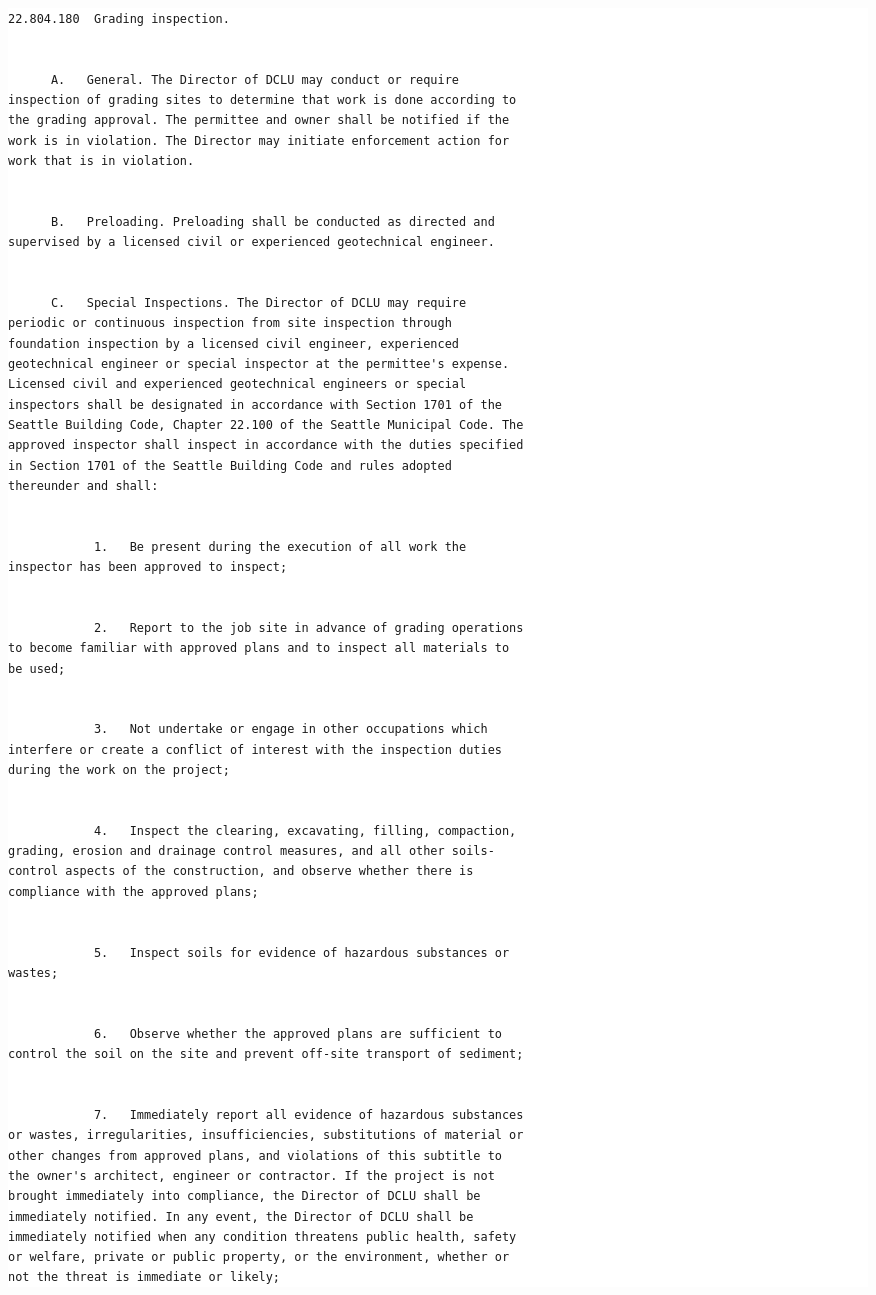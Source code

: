   
    22.804.180  Grading inspection.  
  
  
          A.   General. The Director of DCLU may conduct or require  
    inspection of grading sites to determine that work is done according to  
    the grading approval. The permittee and owner shall be notified if the  
    work is in violation. The Director may initiate enforcement action for  
    work that is in violation.  
  
  
          B.   Preloading. Preloading shall be conducted as directed and  
    supervised by a licensed civil or experienced geotechnical engineer.  
  
  
          C.   Special Inspections. The Director of DCLU may require  
    periodic or continuous inspection from site inspection through  
    foundation inspection by a licensed civil engineer, experienced  
    geotechnical engineer or special inspector at the permittee's expense.  
    Licensed civil and experienced geotechnical engineers or special  
    inspectors shall be designated in accordance with Section 1701 of the  
    Seattle Building Code, Chapter 22.100 of the Seattle Municipal Code. The  
    approved inspector shall inspect in accordance with the duties specified  
    in Section 1701 of the Seattle Building Code and rules adopted  
    thereunder and shall:  
  
  
                1.   Be present during the execution of all work the  
    inspector has been approved to inspect;  
  
  
                2.   Report to the job site in advance of grading operations  
    to become familiar with approved plans and to inspect all materials to  
    be used;  
  
  
                3.   Not undertake or engage in other occupations which  
    interfere or create a conflict of interest with the inspection duties  
    during the work on the project;  
  
  
                4.   Inspect the clearing, excavating, filling, compaction,  
    grading, erosion and drainage control measures, and all other soils-  
    control aspects of the construction, and observe whether there is  
    compliance with the approved plans;  
  
  
                5.   Inspect soils for evidence of hazardous substances or  
    wastes;  
  
  
                6.   Observe whether the approved plans are sufficient to  
    control the soil on the site and prevent off-site transport of sediment;  
  
  
                7.   Immediately report all evidence of hazardous substances  
    or wastes, irregularities, insufficiencies, substitutions of material or  
    other changes from approved plans, and violations of this subtitle to  
    the owner's architect, engineer or contractor. If the project is not  
    brought immediately into compliance, the Director of DCLU shall be  
    immediately notified. In any event, the Director of DCLU shall be  
    immediately notified when any condition threatens public health, safety  
    or welfare, private or public property, or the environment, whether or  
    not the threat is immediate or likely;  
  